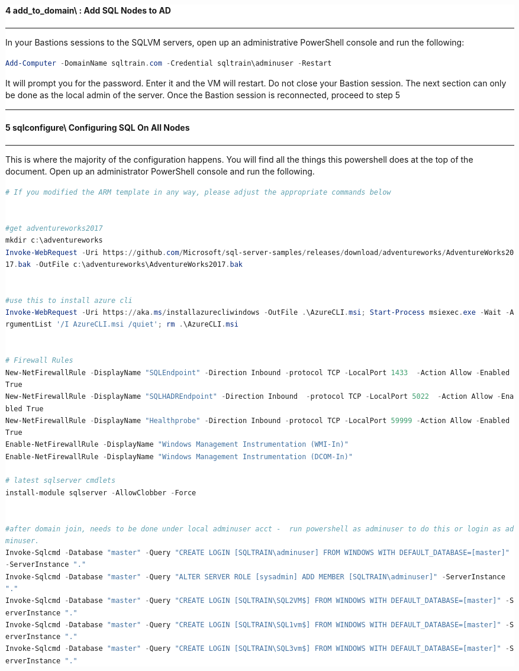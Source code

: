 
#### **4 add_to_domain\\ : Add SQL Nodes to AD**

---

In your Bastions sessions to the SQLVM servers, open up an administrative PowerShell console and run the following:

```powershell
Add-Computer -DomainName sqltrain.com -Credential sqltrain\adminuser -Restart
```

It will prompt you for the password. Enter it and the VM will restart. Do not close your Bastion session. The next section can only be done as the local admin of the server. Once the Bastion session is reconnected, proceed to step 5

---

#### **5 sqlconfigure\\ Configuring SQL On All Nodes**

---

This is where the majority of the configuration happens. You will find all the things this powershell does at the top of the document. Open up an administrator PowerShell console and run the following.

```powershell
# If you modified the ARM template in any way, please adjust the appropriate commands below


#get adventureworks2017
mkdir c:\adventureworks
Invoke-WebRequest -Uri https://github.com/Microsoft/sql-server-samples/releases/download/adventureworks/AdventureWorks2017.bak -OutFile c:\adventureworks\AdventureWorks2017.bak


#use this to install azure cli
Invoke-WebRequest -Uri https://aka.ms/installazurecliwindows -OutFile .\AzureCLI.msi; Start-Process msiexec.exe -Wait -ArgumentList '/I AzureCLI.msi /quiet'; rm .\AzureCLI.msi


# Firewall Rules
New-NetFirewallRule -DisplayName "SQLEndpoint" -Direction Inbound -protocol TCP -LocalPort 1433  -Action Allow -Enabled True
New-NetFirewallRule -DisplayName "SQLHADREndpoint" -Direction Inbound  -protocol TCP -LocalPort 5022  -Action Allow -Enabled True
New-NetFirewallRule -DisplayName "Healthprobe" -Direction Inbound -protocol TCP -LocalPort 59999 -Action Allow -Enabled True
Enable-NetFirewallRule -DisplayName "Windows Management Instrumentation (WMI-In)"
Enable-NetFirewallRule -DisplayName "Windows Management Instrumentation (DCOM-In)"

# latest sqlserver cmdlets
install-module sqlserver -AllowClobber -Force


#after domain join, needs to be done under local adminuser acct -  run powershell as adminuser to do this or login as adminuser.
Invoke-Sqlcmd -Database "master" -Query "CREATE LOGIN [SQLTRAIN\adminuser] FROM WINDOWS WITH DEFAULT_DATABASE=[master]" -ServerInstance "."
Invoke-Sqlcmd -Database "master" -Query "ALTER SERVER ROLE [sysadmin] ADD MEMBER [SQLTRAIN\adminuser]" -ServerInstance "."
Invoke-Sqlcmd -Database "master" -Query "CREATE LOGIN [SQLTRAIN\SQL2VM$] FROM WINDOWS WITH DEFAULT_DATABASE=[master]" -ServerInstance "."
Invoke-Sqlcmd -Database "master" -Query "CREATE LOGIN [SQLTRAIN\SQL1vm$] FROM WINDOWS WITH DEFAULT_DATABASE=[master]" -ServerInstance "."
Invoke-Sqlcmd -Database "master" -Query "CREATE LOGIN [SQLTRAIN\SQL3vm$] FROM WINDOWS WITH DEFAULT_DATABASE=[master]" -ServerInstance "."
```